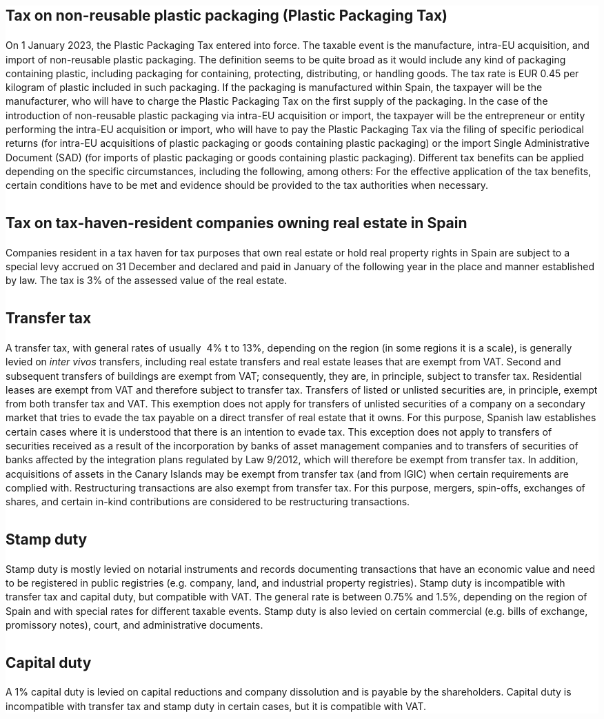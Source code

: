 ## Tax on non-reusable plastic packaging (Plastic Packaging Tax)
On 1 January 2023, the Plastic Packaging Tax entered into force. The taxable event is the manufacture, intra-EU acquisition, and import of non-reusable plastic packaging. The definition seems to be quite broad as it would include any kind of packaging containing plastic, including packaging for containing, protecting, distributing, or handling goods.
The tax rate is EUR 0.45 per kilogram of plastic included in such packaging.
If the packaging is manufactured within Spain, the taxpayer will be the manufacturer, who will have to charge the Plastic Packaging Tax on the first supply of the packaging. In the case of the introduction of non-reusable plastic packaging via intra-EU acquisition or import, the taxpayer will be the entrepreneur or entity performing the intra-EU acquisition or import, who will have to pay the Plastic Packaging Tax via the filing of specific periodical returns (for intra-EU acquisitions of plastic packaging or goods containing plastic packaging) or the import Single Administrative Document (SAD) (for imports of plastic packaging or goods containing plastic packaging).
Different tax benefits can be applied depending on the specific circumstances, including the following, among others:
For the effective application of the tax benefits, certain conditions have to be met and evidence should be provided to the tax authorities when necessary.
## Tax on tax-haven-resident companies owning real estate in Spain
Companies resident in a tax haven for tax purposes that own real estate or hold real property rights in Spain are subject to a special levy accrued on 31 December and declared and paid in January of the following year in the place and manner established by law. The tax is 3% of the assessed value of the real estate.
## Transfer tax
A transfer tax, with general rates of usually  4% t to 13%, depending on the region (in some regions it is a scale), is generally levied on *inter vivos* transfers, including real estate transfers and real estate leases that are exempt from VAT.
Second and subsequent transfers of buildings are exempt from VAT; consequently, they are, in principle, subject to transfer tax.
Residential leases are exempt from VAT and therefore subject to transfer tax.
Transfers of listed or unlisted securities are, in principle, exempt from both transfer tax and VAT. This exemption does not apply for transfers of unlisted securities of a company on a secondary market that tries to evade the tax payable on a direct transfer of real estate that it owns. For this purpose, Spanish law establishes certain cases where it is understood that there is an intention to evade tax.
This exception does not apply to transfers of securities received as a result of the incorporation by banks of asset management companies and to transfers of securities of banks affected by the integration plans regulated by Law 9/2012, which will therefore be exempt from transfer tax. In addition, acquisitions of assets in the Canary Islands may be exempt from transfer tax (and from IGIC) when certain requirements are complied with.
Restructuring transactions are also exempt from transfer tax. For this purpose, mergers, spin-offs, exchanges of shares, and certain in-kind contributions are considered to be restructuring transactions.
## Stamp duty
Stamp duty is mostly levied on notarial instruments and records documenting transactions that have an economic value and need to be registered in public registries (e.g. company, land, and industrial property registries). Stamp duty is incompatible with transfer tax and capital duty, but compatible with VAT. The general rate is between 0.75% and 1.5%, depending on the region of Spain and with special rates for different taxable events.
Stamp duty is also levied on certain commercial (e.g. bills of exchange, promissory notes), court, and administrative documents.
## Capital duty
A 1% capital duty is levied on capital reductions and company dissolution and is payable by the shareholders.
Capital duty is incompatible with transfer tax and stamp duty in certain cases, but it is compatible with VAT.